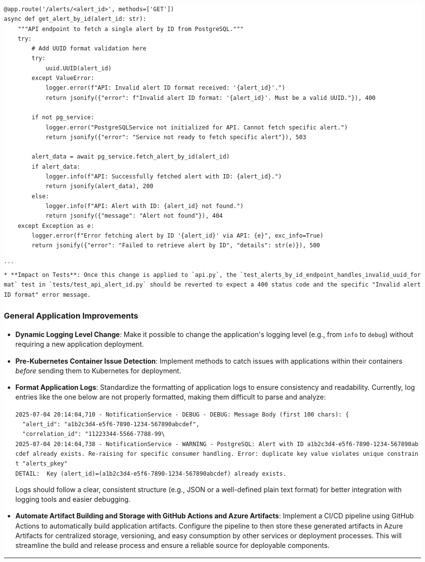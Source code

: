     @app.route('/alerts/<alert_id>', methods=['GET'])
    async def get_alert_by_id(alert_id: str):
        """API endpoint to fetch a single alert by ID from PostgreSQL."""
        try:
            # Add UUID format validation here
            try:
                uuid.UUID(alert_id)
            except ValueError:
                logger.error(f"API: Invalid alert ID format received: '{alert_id}'.")
                return jsonify({"error": f"Invalid alert ID format: '{alert_id}'. Must be a valid UUID."}), 400

            if not pg_service:
                logger.error("PostgreSQLService not initialized for API. Cannot fetch specific alert.")
                return jsonify({"error": "Service not ready to fetch specific alert"}), 503

            alert_data = await pg_service.fetch_alert_by_id(alert_id)
            if alert_data:
                logger.info(f"API: Successfully fetched alert with ID: {alert_id}.")
                return jsonify(alert_data), 200
            else:
                logger.info(f"API: Alert with ID: {alert_id} not found.")
                return jsonify({"message": "Alert not found"}), 404
        except Exception as e:
            logger.error(f"Error fetching alert by ID '{alert_id}' via API: {e}", exc_info=True)
            return jsonify({"error": "Failed to retrieve alert by ID", "details": str(e)}), 500

    ```
    * **Impact on Tests**: Once this change is applied to `api.py`, the `test_alerts_by_id_endpoint_handles_invalid_uuid_format` test in `tests/test_api_alert_id.py` should be reverted to expect a 400 status code and the specific "Invalid alert ID format" error message.
### General Application Improvements

* **Dynamic Logging Level Change**: Make it possible to change the application's logging level (e.g., from `info` to `debug`) without requiring a new application deployment.
* **Pre-Kubernetes Container Issue Detection**: Implement methods to catch issues with applications within their containers *before* sending them to Kubernetes for deployment.
* **Format Application Logs**: Standardize the formatting of application logs to ensure consistency and readability. Currently, log entries like the one below are not properly formatted, making them difficult to parse and analyze:

    ```
    2025-07-04 20:14:04,710 - NotificationService - DEBUG - DEBUG: Message Body (first 100 chars): {
      "alert_id": "a1b2c3d4-e5f6-7890-1234-567890abcdef",
      "correlation_id": "11223344-5566-7788-99\
    2025-07-04 20:14:04,738 - NotificationService - WARNING - PostgreSQL: Alert with ID a1b2c3d4-e5f6-7890-1234-567890abcdef already exists. Re-raising for specific consumer handling. Error: duplicate key value violates unique constraint "alerts_pkey"
    DETAIL:  Key (alert_id)=(a1b2c3d4-e5f6-7890-1234-567890abcdef) already exists.
    ```

    Logs should follow a clear, consistent structure (e.g., JSON or a well-defined plain text format) for better integration with logging tools and easier debugging.
* **Automate Artifact Building and Storage with GitHub Actions and Azure Artifacts**: Implement a CI/CD pipeline using GitHub Actions to automatically build application artifacts. Configure the pipeline to then store these generated artifacts in Azure Artifacts for centralized storage, versioning, and easy consumption by other services or deployment processes. This will streamline the build and release process and ensure a reliable source for deployable components.

---